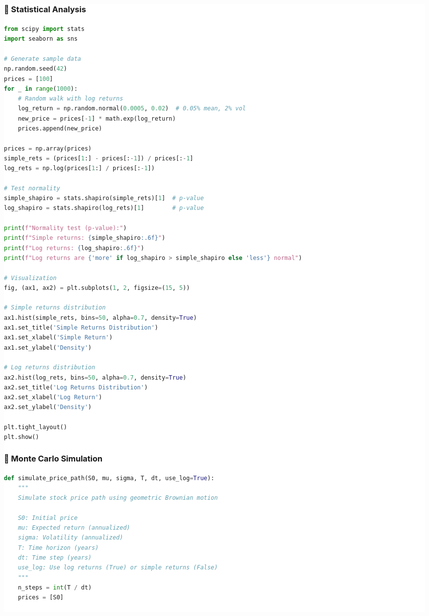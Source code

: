 
### 🔬 Statistical Analysis

```python
from scipy import stats
import seaborn as sns

# Generate sample data
np.random.seed(42)
prices = [100]
for _ in range(1000):
    # Random walk with log returns
    log_return = np.random.normal(0.0005, 0.02)  # 0.05% mean, 2% vol
    new_price = prices[-1] * math.exp(log_return)
    prices.append(new_price)

prices = np.array(prices)
simple_rets = (prices[1:] - prices[:-1]) / prices[:-1]
log_rets = np.log(prices[1:] / prices[:-1])

# Test normality
simple_shapiro = stats.shapiro(simple_rets)[1]  # p-value
log_shapiro = stats.shapiro(log_rets)[1]        # p-value

print(f"Normality test (p-value):")
print(f"Simple returns: {simple_shapiro:.6f}")
print(f"Log returns: {log_shapiro:.6f}")
print(f"Log returns are {'more' if log_shapiro > simple_shapiro else 'less'} normal")

# Visualization
fig, (ax1, ax2) = plt.subplots(1, 2, figsize=(15, 5))

# Simple returns distribution
ax1.hist(simple_rets, bins=50, alpha=0.7, density=True)
ax1.set_title('Simple Returns Distribution')
ax1.set_xlabel('Simple Return')
ax1.set_ylabel('Density')

# Log returns distribution  
ax2.hist(log_rets, bins=50, alpha=0.7, density=True)
ax2.set_title('Log Returns Distribution')
ax2.set_xlabel('Log Return')
ax2.set_ylabel('Density')

plt.tight_layout()
plt.show()
```

### 🎲 Monte Carlo Simulation

```python
def simulate_price_path(S0, mu, sigma, T, dt, use_log=True):
    """
    Simulate stock price path using geometric Brownian motion
    
    S0: Initial price
    mu: Expected return (annualized)
    sigma: Volatility (annualized)
    T: Time horizon (years)
    dt: Time step (years)
    use_log: Use log returns (True) or simple returns (False)
    """
    n_steps = int(T / dt)
    prices = [S0]
    
```